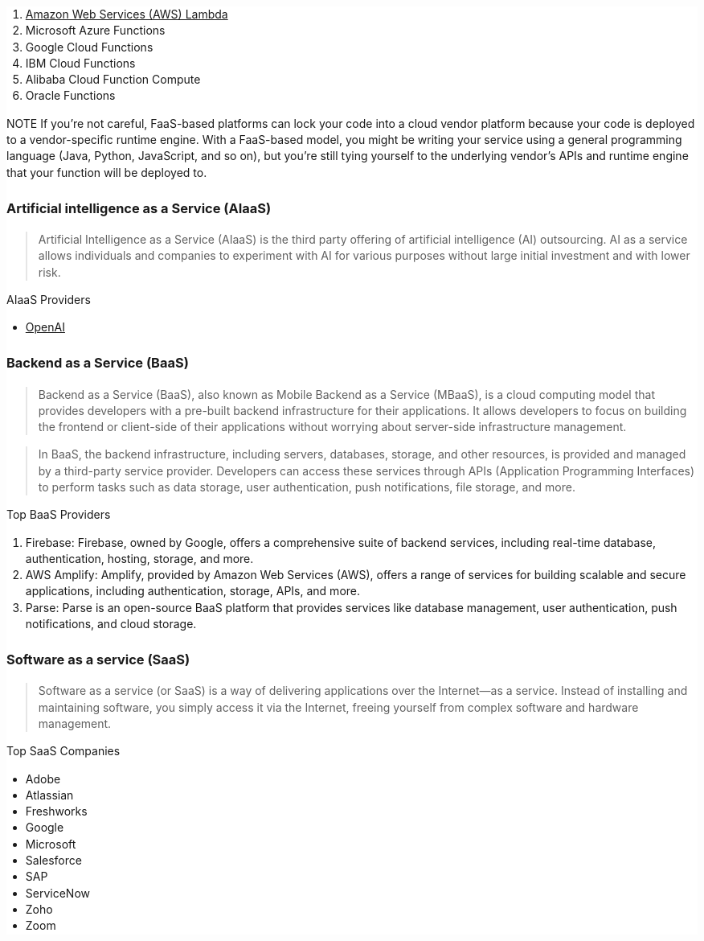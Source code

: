 1. [Amazon Web Services (AWS) Lambda](https://aws.amazon.com/lambda/)
2. Microsoft Azure Functions
3. Google Cloud Functions
4. IBM Cloud Functions
5. Alibaba Cloud Function Compute
6. Oracle Functions

NOTE If you’re not careful, FaaS-based platforms can lock your code into a cloud vendor platform because your code is deployed to a vendor-specific runtime engine. With a FaaS-based model, you might be writing your service using a general programming language (Java, Python, JavaScript, and so on), but you’re still tying yourself to the underlying vendor’s APIs and runtime engine that your function will be deployed to.

### Artificial intelligence as a Service (AIaaS)

> Artificial Intelligence as a Service (AIaaS) is the third party offering of artificial intelligence (AI) outsourcing. AI as a service allows individuals and companies to experiment with AI for various purposes without large initial investment and with lower risk.

AIaaS Providers

- [OpenAI](https://platform.openai.com/overview)

### Backend as a Service (BaaS)

>Backend as a Service (BaaS), also known as Mobile Backend as a Service (MBaaS), is a cloud computing model that provides developers with a pre-built backend infrastructure for their applications. It allows developers to focus on building the frontend or client-side of their applications without worrying about server-side infrastructure management.

>In BaaS, the backend infrastructure, including servers, databases, storage, and other resources, is provided and managed by a third-party service provider. Developers can access these services through APIs (Application Programming Interfaces) to perform tasks such as data storage, user authentication, push notifications, file storage, and more.

Top BaaS Providers

1. Firebase: Firebase, owned by Google, offers a comprehensive suite of backend services, including real-time database, authentication, hosting, storage, and more.
2. AWS Amplify: Amplify, provided by Amazon Web Services (AWS), offers a range of services for building scalable and secure applications, including authentication, storage, APIs, and more.
3. Parse: Parse is an open-source BaaS platform that provides services like database management, user authentication, push notifications, and cloud storage.

### Software as a service (SaaS)

> Software as a service (or SaaS) is a way of delivering applications over the Internet—as a service. Instead of installing and maintaining software, you simply access it via the Internet, freeing yourself from complex software and hardware management.

Top SaaS Companies

- Adobe
- Atlassian
- Freshworks
- Google
- Microsoft
- Salesforce
- SAP
- ServiceNow
- Zoho
- Zoom
